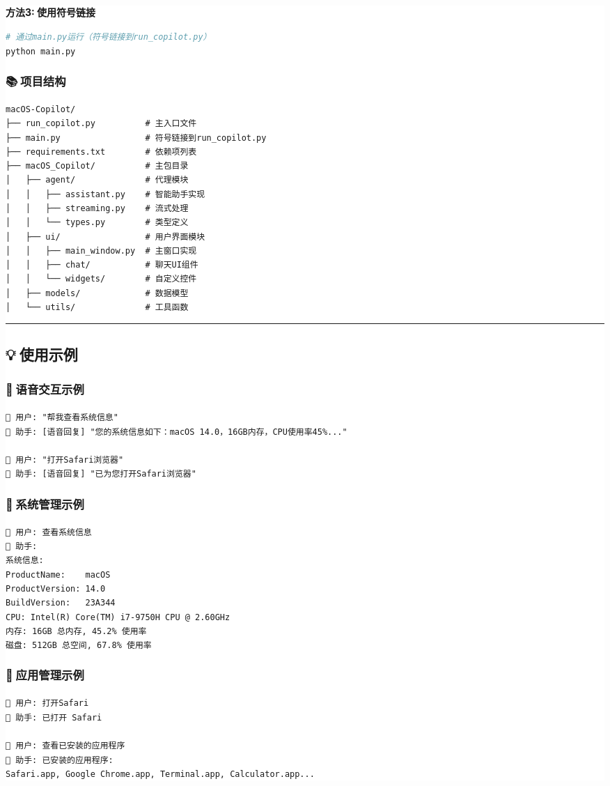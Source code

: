 **方法3: 使用符号链接**
```bash
# 通过main.py运行（符号链接到run_copilot.py）
python main.py
```

### 📚 项目结构
```
macOS-Copilot/
├── run_copilot.py          # 主入口文件
├── main.py                 # 符号链接到run_copilot.py
├── requirements.txt        # 依赖项列表
├── macOS_Copilot/          # 主包目录
│   ├── agent/              # 代理模块
│   │   ├── assistant.py    # 智能助手实现
│   │   ├── streaming.py    # 流式处理
│   │   └── types.py        # 类型定义
│   ├── ui/                 # 用户界面模块
│   │   ├── main_window.py  # 主窗口实现
│   │   ├── chat/           # 聊天UI组件
│   │   └── widgets/        # 自定义控件
│   ├── models/             # 数据模型
│   └── utils/              # 工具函数
```

---

## 💡 使用示例

### 🎤 语音交互示例
```
👤 用户: "帮我查看系统信息"
🤖 助手: [语音回复] "您的系统信息如下：macOS 14.0，16GB内存，CPU使用率45%..."

👤 用户: "打开Safari浏览器"
🤖 助手: [语音回复] "已为您打开Safari浏览器"
```

### 🔧 系统管理示例
```
👤 用户: 查看系统信息
🤖 助手: 
系统信息:
ProductName:    macOS
ProductVersion: 14.0
BuildVersion:   23A344
CPU: Intel(R) Core(TM) i7-9750H CPU @ 2.60GHz
内存: 16GB 总内存, 45.2% 使用率
磁盘: 512GB 总空间, 67.8% 使用率
```

### 📱 应用管理示例
```
👤 用户: 打开Safari
🤖 助手: 已打开 Safari

👤 用户: 查看已安装的应用程序
🤖 助手: 已安装的应用程序:
Safari.app, Google Chrome.app, Terminal.app, Calculator.app...
```
